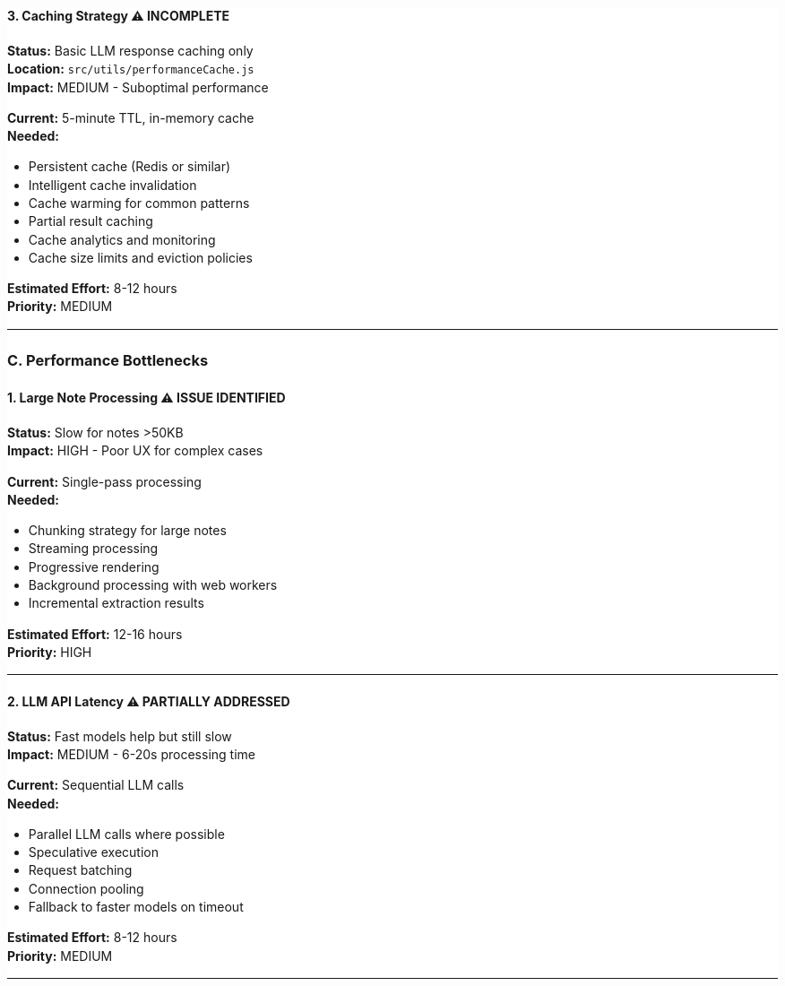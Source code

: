 #### **3. Caching Strategy** ⚠️ INCOMPLETE
**Status:** Basic LLM response caching only  
**Location:** `src/utils/performanceCache.js`  
**Impact:** MEDIUM - Suboptimal performance

**Current:** 5-minute TTL, in-memory cache  
**Needed:**
- Persistent cache (Redis or similar)
- Intelligent cache invalidation
- Cache warming for common patterns
- Partial result caching
- Cache analytics and monitoring
- Cache size limits and eviction policies

**Estimated Effort:** 8-12 hours  
**Priority:** MEDIUM

---

### **C. Performance Bottlenecks**

#### **1. Large Note Processing** ⚠️ ISSUE IDENTIFIED
**Status:** Slow for notes >50KB  
**Impact:** HIGH - Poor UX for complex cases

**Current:** Single-pass processing  
**Needed:**
- Chunking strategy for large notes
- Streaming processing
- Progressive rendering
- Background processing with web workers
- Incremental extraction results

**Estimated Effort:** 12-16 hours  
**Priority:** HIGH

---

#### **2. LLM API Latency** ⚠️ PARTIALLY ADDRESSED
**Status:** Fast models help but still slow  
**Impact:** MEDIUM - 6-20s processing time

**Current:** Sequential LLM calls  
**Needed:**
- Parallel LLM calls where possible
- Speculative execution
- Request batching
- Connection pooling
- Fallback to faster models on timeout

**Estimated Effort:** 8-12 hours  
**Priority:** MEDIUM

---
